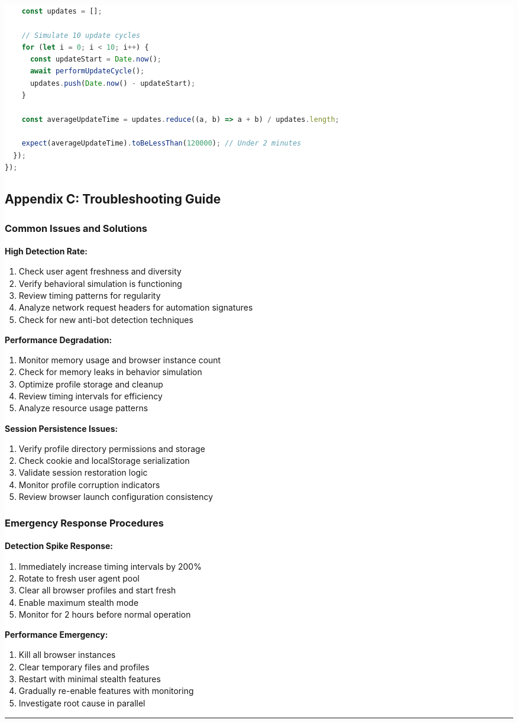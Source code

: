 ```javascript
    const updates = [];
    
    // Simulate 10 update cycles
    for (let i = 0; i < 10; i++) {
      const updateStart = Date.now();
      await performUpdateCycle();
      updates.push(Date.now() - updateStart);
    }
    
    const averageUpdateTime = updates.reduce((a, b) => a + b) / updates.length;
    
    expect(averageUpdateTime).toBeLessThan(120000); // Under 2 minutes
  });
});
```

## Appendix C: Troubleshooting Guide

### Common Issues and Solutions

**High Detection Rate:**
1. Check user agent freshness and diversity
2. Verify behavioral simulation is functioning
3. Review timing patterns for regularity
4. Analyze network request headers for automation signatures
5. Check for new anti-bot detection techniques

**Performance Degradation:**
1. Monitor memory usage and browser instance count
2. Check for memory leaks in behavior simulation
3. Optimize profile storage and cleanup
4. Review timing intervals for efficiency
5. Analyze resource usage patterns

**Session Persistence Issues:**
1. Verify profile directory permissions and storage
2. Check cookie and localStorage serialization
3. Validate session restoration logic
4. Monitor profile corruption indicators
5. Review browser launch configuration consistency

### Emergency Response Procedures

**Detection Spike Response:**
1. Immediately increase timing intervals by 200%
2. Rotate to fresh user agent pool
3. Clear all browser profiles and start fresh
4. Enable maximum stealth mode
5. Monitor for 2 hours before normal operation

**Performance Emergency:**
1. Kill all browser instances
2. Clear temporary files and profiles
3. Restart with minimal stealth features
4. Gradually re-enable features with monitoring
5. Investigate root cause in parallel

---